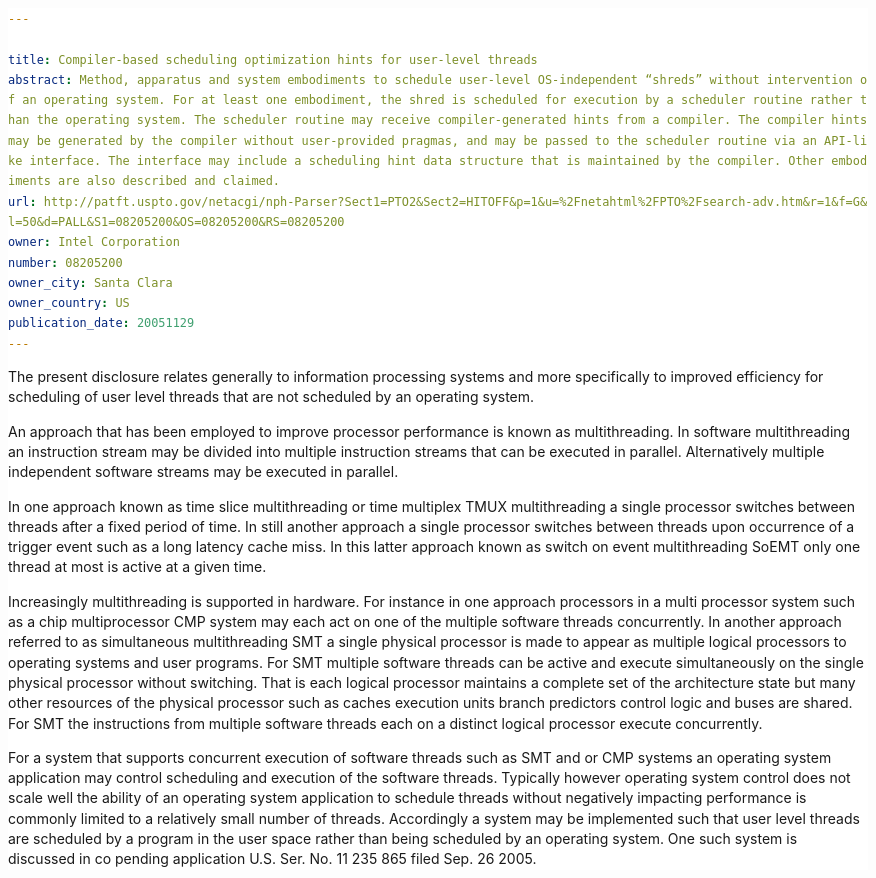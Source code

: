 ```yaml
---

title: Compiler-based scheduling optimization hints for user-level threads
abstract: Method, apparatus and system embodiments to schedule user-level OS-independent “shreds” without intervention of an operating system. For at least one embodiment, the shred is scheduled for execution by a scheduler routine rather than the operating system. The scheduler routine may receive compiler-generated hints from a compiler. The compiler hints may be generated by the compiler without user-provided pragmas, and may be passed to the scheduler routine via an API-like interface. The interface may include a scheduling hint data structure that is maintained by the compiler. Other embodiments are also described and claimed.
url: http://patft.uspto.gov/netacgi/nph-Parser?Sect1=PTO2&Sect2=HITOFF&p=1&u=%2Fnetahtml%2FPTO%2Fsearch-adv.htm&r=1&f=G&l=50&d=PALL&S1=08205200&OS=08205200&RS=08205200
owner: Intel Corporation
number: 08205200
owner_city: Santa Clara
owner_country: US
publication_date: 20051129
---
```

The present disclosure relates generally to information processing systems and more specifically to improved efficiency for scheduling of user level threads that are not scheduled by an operating system.

An approach that has been employed to improve processor performance is known as multithreading. In software multithreading an instruction stream may be divided into multiple instruction streams that can be executed in parallel. Alternatively multiple independent software streams may be executed in parallel.

In one approach known as time slice multithreading or time multiplex TMUX multithreading a single processor switches between threads after a fixed period of time. In still another approach a single processor switches between threads upon occurrence of a trigger event such as a long latency cache miss. In this latter approach known as switch on event multithreading SoEMT only one thread at most is active at a given time.

Increasingly multithreading is supported in hardware. For instance in one approach processors in a multi processor system such as a chip multiprocessor CMP system may each act on one of the multiple software threads concurrently. In another approach referred to as simultaneous multithreading SMT a single physical processor is made to appear as multiple logical processors to operating systems and user programs. For SMT multiple software threads can be active and execute simultaneously on the single physical processor without switching. That is each logical processor maintains a complete set of the architecture state but many other resources of the physical processor such as caches execution units branch predictors control logic and buses are shared. For SMT the instructions from multiple software threads each on a distinct logical processor execute concurrently.

For a system that supports concurrent execution of software threads such as SMT and or CMP systems an operating system application may control scheduling and execution of the software threads. Typically however operating system control does not scale well the ability of an operating system application to schedule threads without negatively impacting performance is commonly limited to a relatively small number of threads. Accordingly a system may be implemented such that user level threads are scheduled by a program in the user space rather than being scheduled by an operating system. One such system is discussed in co pending application U.S. Ser. No. 11 235 865 filed Sep. 26 2005.
